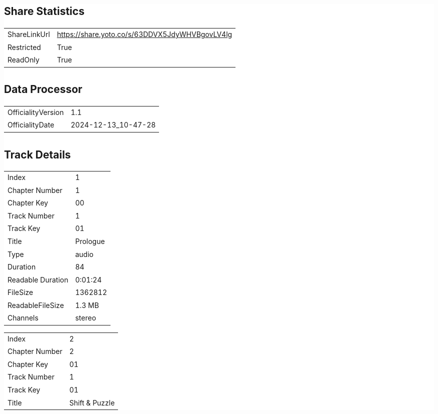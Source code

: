 
## Share Statistics

|  |  |
| - | - |
| ShareLinkUrl | https://share.yoto.co/s/63DDVX5JdyWHVBgovLV4lg |
| Restricted | True |
| ReadOnly | True |


## Data Processor

|  |  |
| - | - |
| OfficialityVersion | 1.1
| OfficialityDate | 2024-12-13_10-47-28


## Track Details

|  |  |
| - | - |
| Index | 1 |
| Chapter Number | 1 |
| Chapter Key | 00 |
| Track Number | 1 |
| Track Key | 01 |
| Title | Prologue |
| Type | audio |
| Duration | 84 |
| Readable Duration | 0:01:24 |
| FileSize | 1362812 |
| ReadableFileSize | 1.3 MB |
| Channels | stereo |

|  |  |
| - | - |
| Index | 2 |
| Chapter Number | 2 |
| Chapter Key | 01 |
| Track Number | 1 |
| Track Key | 01 |
| Title | Shift & Puzzle |